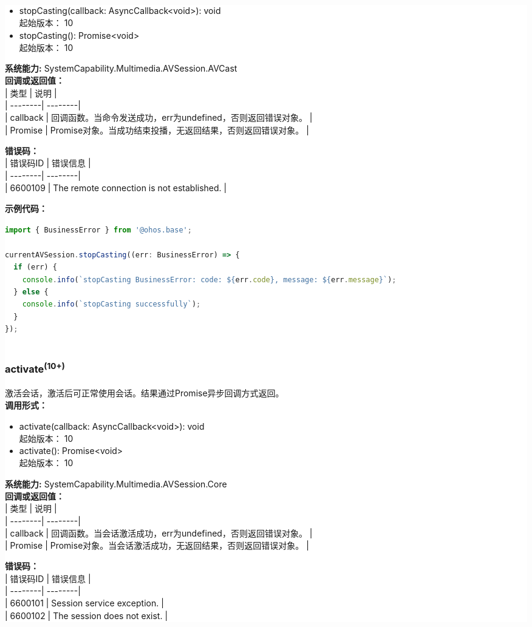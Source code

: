 - stopCasting(callback: AsyncCallback\<void>): void    
起始版本： 10    
- stopCasting(): Promise\<void>    
起始版本： 10  
  
 **系统能力:**  SystemCapability.Multimedia.AVSession.AVCast    
 **回调或返回值：**     
| 类型 | 说明 |  
| --------| --------|  
| callback | 回调函数。当命令发送成功，err为undefined，否则返回错误对象。 |  
| Promise<void> | Promise对象。当成功结束投播，无返回结果，否则返回错误对象。 |  
    
    
 **错误码：**     
| 错误码ID | 错误信息 |  
| --------| --------|  
| 6600109 | The remote connection is not established. |  
    
 **示例代码：**   
```ts    
import { BusinessError } from '@ohos.base';  
  
currentAVSession.stopCasting((err: BusinessError) => {  
  if (err) {  
    console.info(`stopCasting BusinessError: code: ${err.code}, message: ${err.message}`);  
  } else {  
    console.info(`stopCasting successfully`);  
  }  
});  
    
```    
  
    
### activate<sup>(10+)</sup>    
激活会话，激活后可正常使用会话。结果通过Promise异步回调方式返回。  
 **调用形式：**     
    
- activate(callback: AsyncCallback\<void>): void    
起始版本： 10    
- activate(): Promise\<void>    
起始版本： 10  
  
 **系统能力:**  SystemCapability.Multimedia.AVSession.Core    
 **回调或返回值：**     
| 类型 | 说明 |  
| --------| --------|  
| callback | 回调函数。当会话激活成功，err为undefined，否则返回错误对象。 |  
| Promise<void> | Promise对象。当会话激活成功，无返回结果，否则返回错误对象。 |  
    
    
 **错误码：**     
| 错误码ID | 错误信息 |  
| --------| --------|  
| 6600101 | Session service exception. |  
| 6600102 | The session does not exist. |  
    